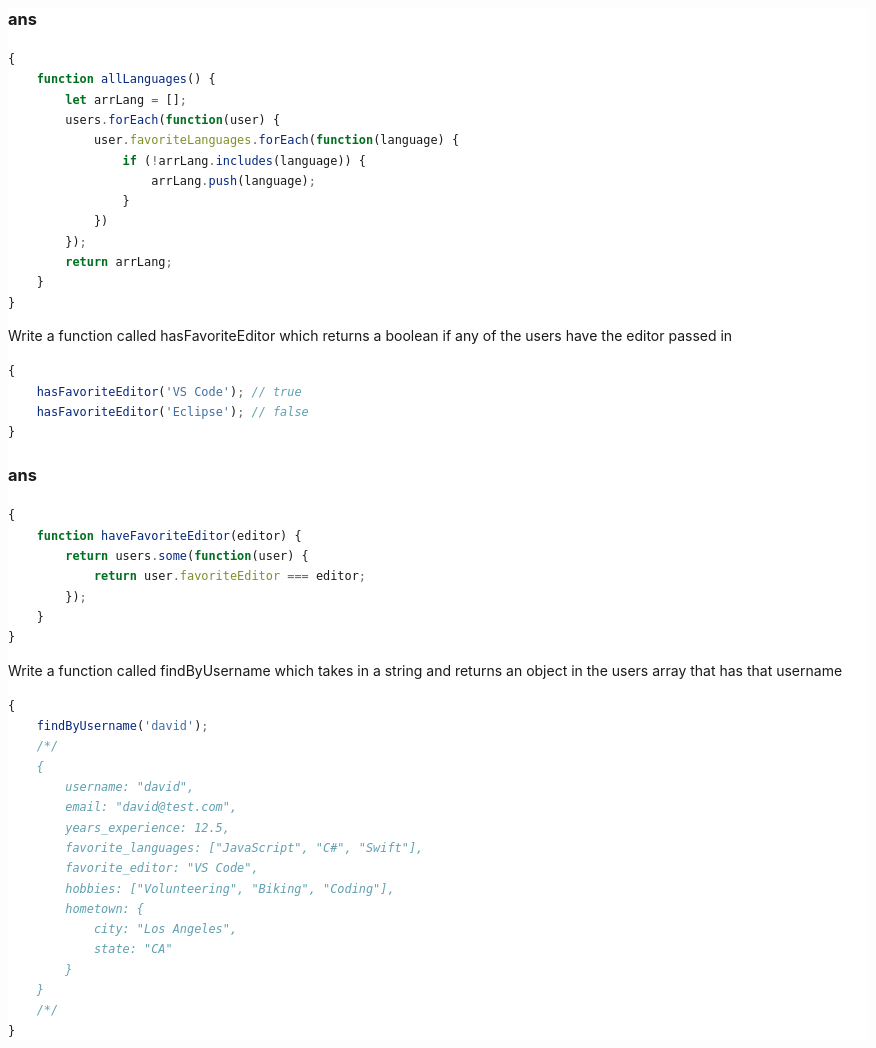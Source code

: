 ### ans
```javascript
{
    function allLanguages() {
        let arrLang = [];
        users.forEach(function(user) {
            user.favoriteLanguages.forEach(function(language) {
                if (!arrLang.includes(language)) {
                    arrLang.push(language);
                }
            })
        });
        return arrLang;
    }
}
```

Write a function called hasFavoriteEditor which returns a boolean if any of the users have the editor passed in

```javascript
{
    hasFavoriteEditor('VS Code'); // true
    hasFavoriteEditor('Eclipse'); // false
}
```

### ans
```javascript
{
    function haveFavoriteEditor(editor) {
        return users.some(function(user) {
            return user.favoriteEditor === editor;
        });
    }
}
```


Write a function called findByUsername which takes in a string and returns an object in the users array that has that username

```javascript
{
    findByUsername('david');
    /*/
    {
        username: "david",
        email: "david@test.com",
        years_experience: 12.5,
        favorite_languages: ["JavaScript", "C#", "Swift"],
        favorite_editor: "VS Code",
        hobbies: ["Volunteering", "Biking", "Coding"],
        hometown: {
            city: "Los Angeles",
            state: "CA"
        }
    }
    /*/
}
```
